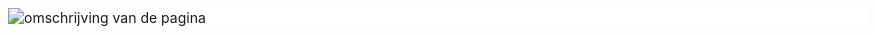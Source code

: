   <img src="![alt text](<readme-images/lyrics 5.png>)" width="375px" alt="omschrijving van de pagina">